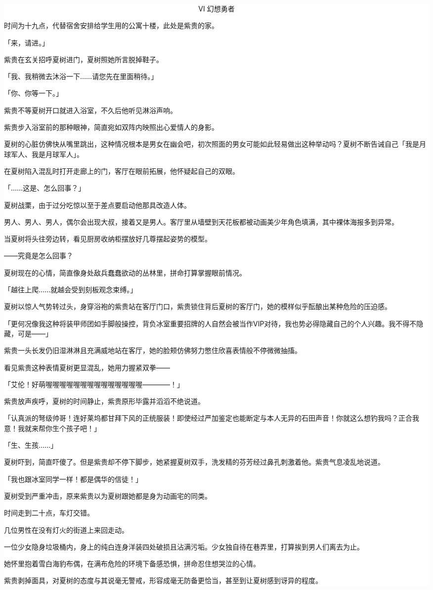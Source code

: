 <p align="center">VI 幻想勇者</p>

时间为十九点，代替宿舍安排给学生用的公寓十楼，此处是紫贵的家。

「来，请进。」

紫贵在玄关招呼夏树进门，夏树照她所言脱掉鞋子。

「我、我稍微去沐浴一下……请您先在里面稍待。」

「你、你等一下。」

紫贵不等夏树开口就进入浴室，不久后他听见淋浴声响。

紫贵步入浴室前的那种眼神，简直宛如双阵内映照出心爱情人的身影。

夏树的心脏仿佛快从嘴里跳出，这种情况根本是男女在幽会吧，初次照面的男女可能如此轻易做出这种举动吗？夏树不断告诫自己「我是月球军人、我是月球军人」。

在夏树陷入混乱时打开走廊上的门，客厅在眼前拓展，他怀疑起自己的双眼。

「……这是、怎么回事？」

夏树战栗，由于过分吃惊以至于差点要启动他那具改造人体。

男人、男人、男人，偶尔会出现大叔，接着又是男人。客厅里从墙壁到天花板都被动画美少年角色填满，其中裸体海报多到异常。

当夏树将头往旁边转，看见厨房收纳柜摆放好几尊摆起姿势的模型。

——究竟是怎么回事？

夏树现在的心情，简直像身处敌兵蠢蠢欲动的丛林里，拼命打算掌握眼前情况。

「越往上爬……就越会受到刻板观念束缚。」

夏树以惊人气势转过头，身穿浴袍的紫贵站在客厅门口，紫贵锁住背后夏树的客厅门，她的模样似乎酝酿出某种危险的压迫感。

「更何况像我这种将装甲师团如手脚般操控，背负冰室重要招牌的人自然会被当作VIP对待，我也势必得隐藏自己的个人兴趣。我不得不隐藏，可是——」

紫贵一头长发仍旧湿淋淋且充满威地站在客厅，她的脸颊仿佛努力憋住欣喜表情般不停微微抽搐。

看见紫贵这种表情夏树更显混乱，她用力握紧双拳——

「艾伦！好萌喔喔喔喔喔喔喔喔喔喔喔喔喔喔————！」

紫贵放声疾呼，夏树的时间静止，紫贵原形毕露并滔滔不绝说道。

「认真派的弩级帅哥！连好莱坞都甘拜下风的正统服装！即使经过严加鉴定也能断定与本人无异的石田声音！你就这么想钓我吗？正合我意！我就来帮你生个孩子吧！」

「生、生孩……」

夏树吓到，简直吓傻了。但是紫贵却不停下脚步，她紧握夏树双手，洗发精的芬芳经过鼻孔刺激着他。紫贵气息凌乱地说道。

「我也跟冰室同学一样！都是偶华的信徒！」

夏树受到严重冲击，原来紫贵以为夏树跟她都是身为动画宅的同类。

时间走到二十点，车灯交错。

几位男性在没有灯火的街道上来回走动。

一位少女隐身垃圾桶内，身上的纯白连身洋装四处破损且沾满污垢。少女独自待在巷弄里，打算挨到男人们离去为止。

她怀里抱着雪白海豹布偶，在满布危险的环境下备感恐惧，拼命忍住想哭泣的心情。

紫贵剥掉面具，对夏树的态度与其说毫无警戒，形容成毫无防备更恰当，甚至到让夏树感到讶异的程度。
